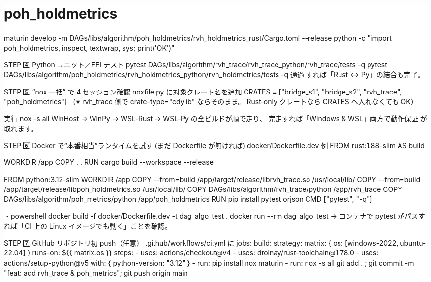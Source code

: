 # poh_holdmetrics
maturin develop -m DAGs/libs/algorithm/poh_holdmetrics/rvh_holdmetrics_rust/Cargo.toml --release
python -c "import poh_holdmetrics, inspect, textwrap, sys; print('OK')" 

STEP 4️⃣ Python ユニット／FFI テスト
pytest DAGs/libs/algorithm/rvh_trace/rvh_trace_python/rvh_trace/tests -q
pytest DAGs/libs/algorithm/poh_holdmetrics/rvh_holdmetrics_python/rvh_holdmetrics/tests -q
通過 すれば「Rust ↔ Py」の結合も完了。

STEP 5️⃣ “nox 一括” で 4 セッション確認
noxfile.py に対象クレート名を追加
CRATES = ["bridge_s1", "bridge_s2", "rvh_trace", "poh_holdmetrics"]
（※ rvh_trace 側で crate-type="cdylib" ならそのまま。
Rust‑only クレートなら CRATES へ入れなくても OK）

実行
nox -s all
WinHost → WinPy → WSL‑Rust → WSL‑Py の全ビルドが順で走り、
完走すれば「Windows & WSL」両方で動作保証 が取れます。

STEP 6️⃣ Docker で“本番相当”ランタイムを試す
(まだ Dockerfile が無ければ)
docker/Dockerfile.dev 例
FROM rust:1.88-slim AS build

WORKDIR /app
COPY . .
RUN cargo build --workspace --release

FROM python:3.12-slim
WORKDIR /app
COPY --from=build /app/target/release/librvh_trace.so /usr/local/lib/
COPY --from=build /app/target/release/libpoh_holdmetrics.so /usr/local/lib/
COPY DAGs/libs/algorithm/rvh_trace/python /app/rvh_trace
COPY DAGs/libs/algorithm/poh_metrics/python /app/poh_holdmetrics
RUN pip install pytest orjson
CMD ["pytest", "-q"]

・powershell
docker build -f docker/Dockerfile.dev -t dag_algo_test .
docker run --rm dag_algo_test
→ コンテナで pytest がパスすれば「CI 上の Linux イメージでも動く」ことを確認。

STEP 7️⃣ GitHub リポジトリ初 push（任意）
.github/workflows/ci.yml に
jobs:
  build:
    strategy:
      matrix: { os: [windows-2022, ubuntu-22.04] }
    runs-on: ${{ matrix.os }}
    steps:
      - uses: actions/checkout@v4
      - uses: dtolnay/rust-toolchain@1.78.0
      - uses: actions/setup-python@v5
        with: { python-version: "3.12" }
      - run: pip install nox maturin
      - run: nox -s all
git add . ; git commit -m "feat: add rvh_trace & poh_metrics"; git push origin main
